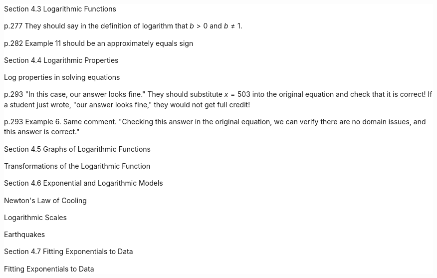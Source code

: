 Section 4.3 Logarithmic Functions

p.277 They should say in the definition of logarithm that $b>0$ and $b \ne 1$.

p.282 Example 11 should be an approximately equals sign

Section 4.4 Logarithmic Properties

Log properties in solving equations

p.293 "In this case, our answer looks fine." They should substitute $x=503$ into the original equation and check that it is correct! If a student just wrote, "our answer looks fine," they would not get full credit!

p.293 Example 6. Same comment. "Checking this answer in the original equation, we can verify there are no domain issues, and this answer is correct."

Section 4.5 Graphs of Logarithmic Functions

Transformations of the Logarithmic Function

Section 4.6 Exponential and Logarithmic Models

Newton's Law of Cooling

Logarithmic Scales

Earthquakes

Section 4.7 Fitting Exponentials to Data

Fitting Exponentials to Data


